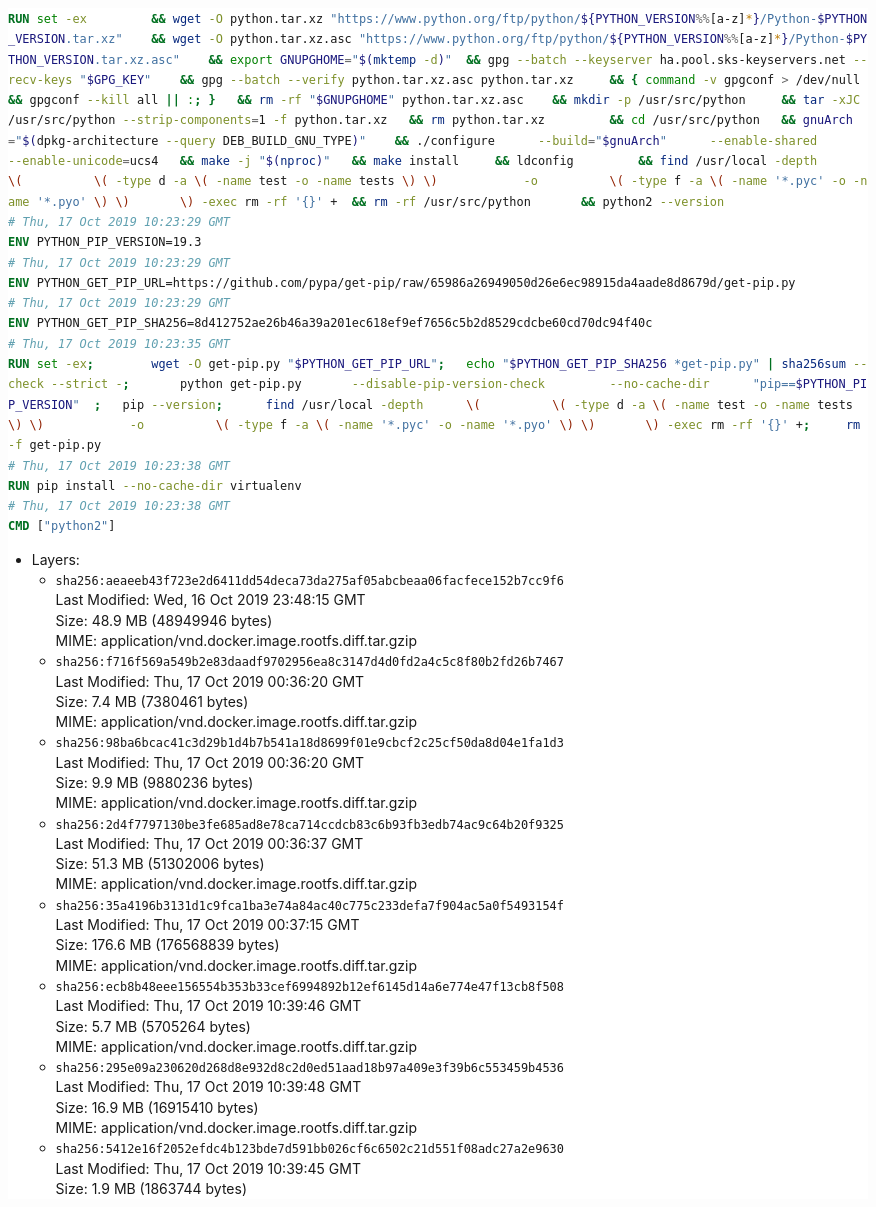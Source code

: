 ```dockerfile
RUN set -ex 		&& wget -O python.tar.xz "https://www.python.org/ftp/python/${PYTHON_VERSION%%[a-z]*}/Python-$PYTHON_VERSION.tar.xz" 	&& wget -O python.tar.xz.asc "https://www.python.org/ftp/python/${PYTHON_VERSION%%[a-z]*}/Python-$PYTHON_VERSION.tar.xz.asc" 	&& export GNUPGHOME="$(mktemp -d)" 	&& gpg --batch --keyserver ha.pool.sks-keyservers.net --recv-keys "$GPG_KEY" 	&& gpg --batch --verify python.tar.xz.asc python.tar.xz 	&& { command -v gpgconf > /dev/null && gpgconf --kill all || :; } 	&& rm -rf "$GNUPGHOME" python.tar.xz.asc 	&& mkdir -p /usr/src/python 	&& tar -xJC /usr/src/python --strip-components=1 -f python.tar.xz 	&& rm python.tar.xz 		&& cd /usr/src/python 	&& gnuArch="$(dpkg-architecture --query DEB_BUILD_GNU_TYPE)" 	&& ./configure 		--build="$gnuArch" 		--enable-shared 		--enable-unicode=ucs4 	&& make -j "$(nproc)" 	&& make install 	&& ldconfig 		&& find /usr/local -depth 		\( 			\( -type d -a \( -name test -o -name tests \) \) 			-o 			\( -type f -a \( -name '*.pyc' -o -name '*.pyo' \) \) 		\) -exec rm -rf '{}' + 	&& rm -rf /usr/src/python 		&& python2 --version
# Thu, 17 Oct 2019 10:23:29 GMT
ENV PYTHON_PIP_VERSION=19.3
# Thu, 17 Oct 2019 10:23:29 GMT
ENV PYTHON_GET_PIP_URL=https://github.com/pypa/get-pip/raw/65986a26949050d26e6ec98915da4aade8d8679d/get-pip.py
# Thu, 17 Oct 2019 10:23:29 GMT
ENV PYTHON_GET_PIP_SHA256=8d412752ae26b46a39a201ec618ef9ef7656c5b2d8529cdcbe60cd70dc94f40c
# Thu, 17 Oct 2019 10:23:35 GMT
RUN set -ex; 		wget -O get-pip.py "$PYTHON_GET_PIP_URL"; 	echo "$PYTHON_GET_PIP_SHA256 *get-pip.py" | sha256sum --check --strict -; 		python get-pip.py 		--disable-pip-version-check 		--no-cache-dir 		"pip==$PYTHON_PIP_VERSION" 	; 	pip --version; 		find /usr/local -depth 		\( 			\( -type d -a \( -name test -o -name tests \) \) 			-o 			\( -type f -a \( -name '*.pyc' -o -name '*.pyo' \) \) 		\) -exec rm -rf '{}' +; 	rm -f get-pip.py
# Thu, 17 Oct 2019 10:23:38 GMT
RUN pip install --no-cache-dir virtualenv
# Thu, 17 Oct 2019 10:23:38 GMT
CMD ["python2"]
```

-	Layers:
	-	`sha256:aeaeeb43f723e2d6411dd54deca73da275af05abcbeaa06facfece152b7cc9f6`  
		Last Modified: Wed, 16 Oct 2019 23:48:15 GMT  
		Size: 48.9 MB (48949946 bytes)  
		MIME: application/vnd.docker.image.rootfs.diff.tar.gzip
	-	`sha256:f716f569a549b2e83daadf9702956ea8c3147d4d0fd2a4c5c8f80b2fd26b7467`  
		Last Modified: Thu, 17 Oct 2019 00:36:20 GMT  
		Size: 7.4 MB (7380461 bytes)  
		MIME: application/vnd.docker.image.rootfs.diff.tar.gzip
	-	`sha256:98ba6bcac41c3d29b1d4b7b541a18d8699f01e9cbcf2c25cf50da8d04e1fa1d3`  
		Last Modified: Thu, 17 Oct 2019 00:36:20 GMT  
		Size: 9.9 MB (9880236 bytes)  
		MIME: application/vnd.docker.image.rootfs.diff.tar.gzip
	-	`sha256:2d4f7797130be3fe685ad8e78ca714ccdcb83c6b93fb3edb74ac9c64b20f9325`  
		Last Modified: Thu, 17 Oct 2019 00:36:37 GMT  
		Size: 51.3 MB (51302006 bytes)  
		MIME: application/vnd.docker.image.rootfs.diff.tar.gzip
	-	`sha256:35a4196b3131d1c9fca1ba3e74a84ac40c775c233defa7f904ac5a0f5493154f`  
		Last Modified: Thu, 17 Oct 2019 00:37:15 GMT  
		Size: 176.6 MB (176568839 bytes)  
		MIME: application/vnd.docker.image.rootfs.diff.tar.gzip
	-	`sha256:ecb8b48eee156554b353b33cef6994892b12ef6145d14a6e774e47f13cb8f508`  
		Last Modified: Thu, 17 Oct 2019 10:39:46 GMT  
		Size: 5.7 MB (5705264 bytes)  
		MIME: application/vnd.docker.image.rootfs.diff.tar.gzip
	-	`sha256:295e09a230620d268d8e932d8c2d0ed51aad18b97a409e3f39b6c553459b4536`  
		Last Modified: Thu, 17 Oct 2019 10:39:48 GMT  
		Size: 16.9 MB (16915410 bytes)  
		MIME: application/vnd.docker.image.rootfs.diff.tar.gzip
	-	`sha256:5412e16f2052efdc4b123bde7d591bb026cf6c6502c21d551f08adc27a2e9630`  
		Last Modified: Thu, 17 Oct 2019 10:39:45 GMT  
		Size: 1.9 MB (1863744 bytes)  